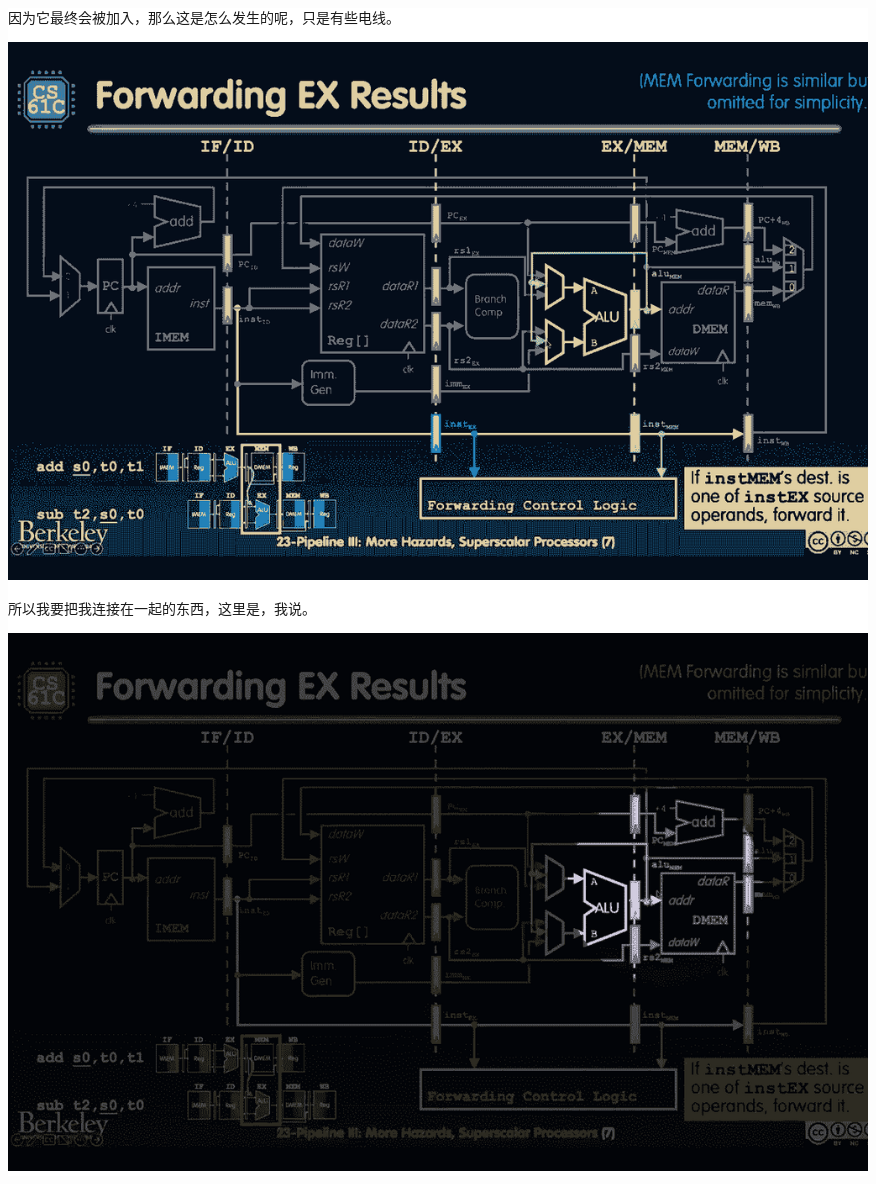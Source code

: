 因为它最终会被加入，那么这是怎么发生的呢，只是有些电线。

![](img/0967f31ff5224396c692e8fbbdc5f20c_85.png)

所以我要把我连接在一起的东西，这里是，我说。

![](img/0967f31ff5224396c692e8fbbdc5f20c_87.png)

